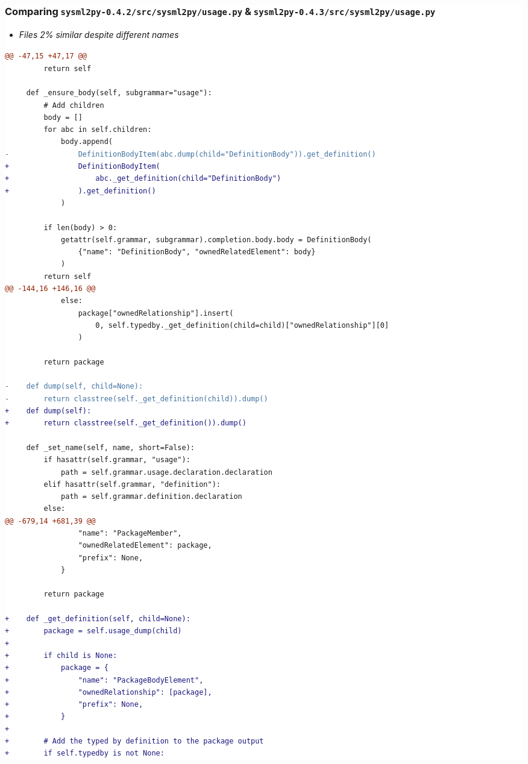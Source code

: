 ### Comparing `sysml2py-0.4.2/src/sysml2py/usage.py` & `sysml2py-0.4.3/src/sysml2py/usage.py`

 * *Files 2% similar despite different names*

```diff
@@ -47,15 +47,17 @@
         return self
 
     def _ensure_body(self, subgrammar="usage"):
         # Add children
         body = []
         for abc in self.children:
             body.append(
-                DefinitionBodyItem(abc.dump(child="DefinitionBody")).get_definition()
+                DefinitionBodyItem(
+                    abc._get_definition(child="DefinitionBody")
+                ).get_definition()
             )
 
         if len(body) > 0:
             getattr(self.grammar, subgrammar).completion.body.body = DefinitionBody(
                 {"name": "DefinitionBody", "ownedRelatedElement": body}
             )
         return self
@@ -144,16 +146,16 @@
             else:
                 package["ownedRelationship"].insert(
                     0, self.typedby._get_definition(child=child)["ownedRelationship"][0]
                 )
 
         return package
 
-    def dump(self, child=None):
-        return classtree(self._get_definition(child)).dump()
+    def dump(self):
+        return classtree(self._get_definition()).dump()
 
     def _set_name(self, name, short=False):
         if hasattr(self.grammar, "usage"):
             path = self.grammar.usage.declaration.declaration
         elif hasattr(self.grammar, "definition"):
             path = self.grammar.definition.declaration
         else:
@@ -679,14 +681,39 @@
                 "name": "PackageMember",
                 "ownedRelatedElement": package,
                 "prefix": None,
             }
 
         return package
 
+    def _get_definition(self, child=None):
+        package = self.usage_dump(child)
+
+        if child is None:
+            package = {
+                "name": "PackageBodyElement",
+                "ownedRelationship": [package],
+                "prefix": None,
+            }
+
+        # Add the typed by definition to the package output
+        if self.typedby is not None:
```